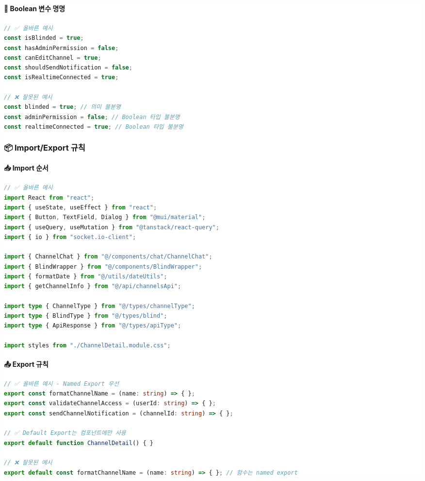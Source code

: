 #### 🎯 Boolean 변수 명명

```typescript
// ✅ 올바른 예시
const isBlinded = true;
const hasAdminPermission = false;
const canEditChannel = true;
const shouldSendNotification = false;
const isRealtimeConnected = true;

// ❌ 잘못된 예시
const blinded = true; // 의미 불분명
const adminPermission = false; // Boolean 타입 불분명
const realtimeConnected = true; // Boolean 타입 불분명
```

### 📦 Import/Export 규칙

#### 📥 Import 순서

```typescript
// ✅ 올바른 예시
import React from "react";
import { useState, useEffect } from "react";
import { Button, TextField, Dialog } from "@mui/material";
import { useQuery, useMutation } from "@tanstack/react-query";
import { io } from "socket.io-client";

import { ChannelChat } from "@/components/chat/ChannelChat";
import { BlindWrapper } from "@/components/BlindWrapper";
import { formatDate } from "@/utils/dateUtils";
import { getChannelInfo } from "@/api/channelsApi";

import type { ChannelType } from "@/types/channelType";
import type { BlindType } from "@/types/blind";
import type { ApiResponse } from "@/types/apiType";

import styles from "./ChannelDetail.module.css";
```

#### 📤 Export 규칙

```typescript
// ✅ 올바른 예시 - Named Export 우선
export const formatChannelName = (name: string) => { };
export const validateChannelAccess = (userId: string) => { };
export const sendChannelNotification = (channelId: string) => { };

// ✅ Default Export는 컴포넌트에만 사용
export default function ChannelDetail() { }

// ❌ 잘못된 예시
export default const formatChannelName = (name: string) => { }; // 함수는 named export
```
